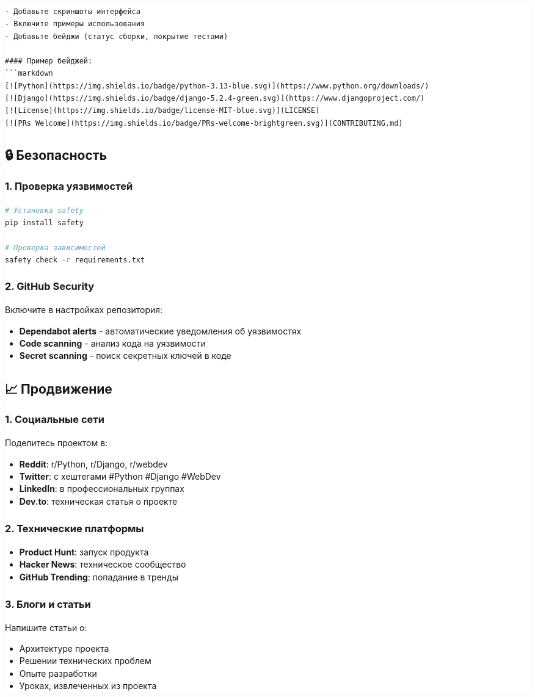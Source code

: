 ```
- Добавьте скриншоты интерфейса
- Включите примеры использования
- Добавьте бейджи (статус сборки, покрытие тестами)

#### Пример бейджей:
```markdown
[![Python](https://img.shields.io/badge/python-3.13-blue.svg)](https://www.python.org/downloads/)
[![Django](https://img.shields.io/badge/django-5.2.4-green.svg)](https://www.djangoproject.com/)
[![License](https://img.shields.io/badge/license-MIT-blue.svg)](LICENSE)
[![PRs Welcome](https://img.shields.io/badge/PRs-welcome-brightgreen.svg)](CONTRIBUTING.md)
```

## 🔒 Безопасность

### 1. Проверка уязвимостей

```bash
# Установка safety
pip install safety

# Проверка зависимостей
safety check -r requirements.txt
```

### 2. GitHub Security

Включите в настройках репозитория:
- **Dependabot alerts** - автоматические уведомления об уязвимостях
- **Code scanning** - анализ кода на уязвимости
- **Secret scanning** - поиск секретных ключей в коде

## 📈 Продвижение

### 1. Социальные сети

Поделитесь проектом в:
- **Reddit**: r/Python, r/Django, r/webdev
- **Twitter**: с хештегами #Python #Django #WebDev
- **LinkedIn**: в профессиональных группах
- **Dev.to**: техническая статья о проекте

### 2. Технические платформы

- **Product Hunt**: запуск продукта
- **Hacker News**: техническое сообщество
- **GitHub Trending**: попадание в тренды

### 3. Блоги и статьи

Напишите статьи о:
- Архитектуре проекта
- Решении технических проблем
- Опыте разработки
- Уроках, извлеченных из проекта
